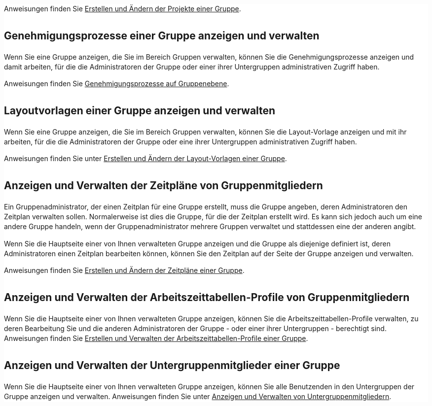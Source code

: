 Anweisungen finden Sie [Erstellen und Ändern der Projekte einer Gruppe](../../../administration-and-setup/manage-groups/work-with-group-objects/create-and-modify-a-groups-projects.md).

## Genehmigungsprozesse einer Gruppe anzeigen und verwalten

Wenn Sie eine Gruppe anzeigen, die Sie im Bereich Gruppen verwalten, können Sie die Genehmigungsprozesse anzeigen und damit arbeiten, für die die Administratoren der Gruppe oder einer ihrer Untergruppen administrativen Zugriff haben.

Anweisungen finden Sie [Genehmigungsprozesse auf Gruppenebene](../../../administration-and-setup/manage-groups/work-with-group-objects/create-and-modify-groups-approval-processes.md).

## Layoutvorlagen einer Gruppe anzeigen und verwalten

Wenn Sie eine Gruppe anzeigen, die Sie im Bereich Gruppen verwalten, können Sie die Layout-Vorlage anzeigen und mit ihr arbeiten, für die die Administratoren der Gruppe oder eine ihrer Untergruppen administrativen Zugriff haben.

Anweisungen finden Sie unter [Erstellen und Ändern der Layout-Vorlagen einer Gruppe](../../../administration-and-setup/manage-groups/work-with-group-objects/create-and-modify-a-groups-layout-templates.md).

## Anzeigen und Verwalten der Zeitpläne von Gruppenmitgliedern

Ein Gruppenadministrator, der einen Zeitplan für eine Gruppe erstellt, muss die Gruppe angeben, deren Administratoren den Zeitplan verwalten sollen. Normalerweise ist dies die Gruppe, für die der Zeitplan erstellt wird. Es kann sich jedoch auch um eine andere Gruppe handeln, wenn der Gruppenadministrator mehrere Gruppen verwaltet und stattdessen eine der anderen angibt.

Wenn Sie die Hauptseite einer von Ihnen verwalteten Gruppe anzeigen und die Gruppe als diejenige definiert ist, deren Administratoren einen Zeitplan bearbeiten können, können Sie den Zeitplan auf der Seite der Gruppe anzeigen und verwalten.

Anweisungen finden Sie [Erstellen und Ändern der Zeitpläne einer Gruppe](../../../administration-and-setup/manage-groups/work-with-group-objects/create-and-modify-a-groups-schedules.md).

## Anzeigen und Verwalten der Arbeitszeittabellen-Profile von Gruppenmitgliedern

Wenn Sie die Hauptseite einer von Ihnen verwalteten Gruppe anzeigen, können Sie die Arbeitszeittabellen-Profile verwalten, zu deren Bearbeitung Sie und die anderen Administratoren der Gruppe - oder einer ihrer Untergruppen - berechtigt sind. Anweisungen finden Sie [Erstellen und Verwalten der Arbeitszeittabellen-Profile einer Gruppe](../../../administration-and-setup/manage-groups/work-with-group-objects/create-and-modify-a-groups-timesheet-profiles.md).

## Anzeigen und Verwalten der Untergruppenmitglieder einer Gruppe

Wenn Sie die Hauptseite einer von Ihnen verwalteten Gruppe anzeigen, können Sie alle Benutzenden in den Untergruppen der Gruppe anzeigen und verwalten. Anweisungen finden Sie unter [Anzeigen und Verwalten von Untergruppenmitgliedern](../../../administration-and-setup/manage-groups/create-and-manage-subgroups/view-and-manage-subgroup-members.md).
